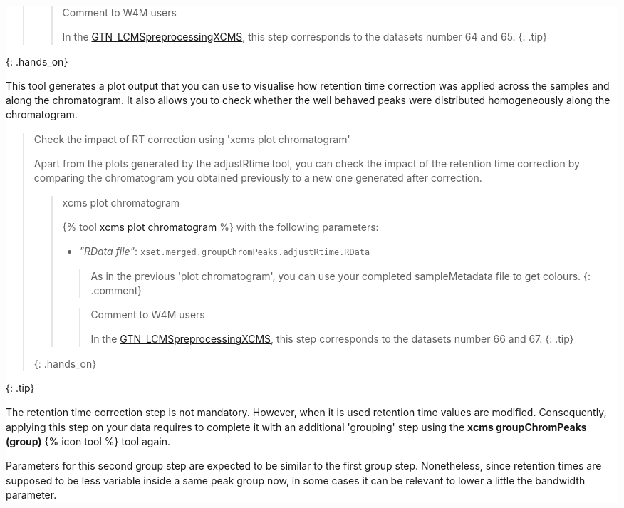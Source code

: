 > > <tip-title>Comment to W4M users</tip-title>
> >
> > In the [GTN_LCMSpreprocessingXCMS](https://workflow4metabolomics.usegalaxy.fr/u/peteram/h/gtnlcmspreprocessingxcms), this step corresponds to
> > the datasets number 64 and 65.
> {: .tip}
>
{: .hands_on}


This tool generates a plot output that you can use to visualise how retention time correction was applied across the samples and along the chromatogram.
It also allows you to check whether the well behaved peaks were distributed homogeneously along the chromatogram.

> <tip-title>Check the impact of RT correction using 'xcms plot chromatogram'</tip-title>
>
> Apart from the plots generated by the adjustRtime tool, you can check the impact of the retention time
> correction by comparing the chromatogram you obtained previously to a new one generated after correction.
>
> > <hands-on-title>xcms plot chromatogram</hands-on-title>
> >
> > {% tool [xcms plot chromatogram](toolshed.g2.bx.psu.edu/repos/lecorguille/xcms_plot_chromatogram/xcms_plot_chromatogram/3.12.0+galaxy0) %} with the following parameters:
> >    - *"RData file"*: `xset.merged.groupChromPeaks.adjustRtime.RData`
> >
> >    > <comment-title></comment-title>
> >    >
> >    > As in the previous 'plot chromatogram', you can use your completed sampleMetadata file to get colours.
> >    {: .comment}
> >
> > > <tip-title>Comment to W4M users</tip-title>
> > >
> > > In the [GTN_LCMSpreprocessingXCMS](https://workflow4metabolomics.usegalaxy.fr/u/peteram/h/gtnlcmspreprocessingxcms), this step corresponds to
> > > the datasets number 66 and 67.
> > {: .tip}
> >
> {: .hands_on}
>
>
{: .tip}


The retention time correction step is not mandatory. However, when it is used retention time values are modified.
Consequently, applying this step on your data requires to complete it with an additional 'grouping' step using the
**xcms groupChromPeaks (group)** {% icon tool %} tool again.

Parameters for this second group step are expected to be similar to the first group step. Nonetheless,
since retention times are supposed to be less variable inside a same peak group now, in some cases it can be relevant to
lower a little the bandwidth parameter.
